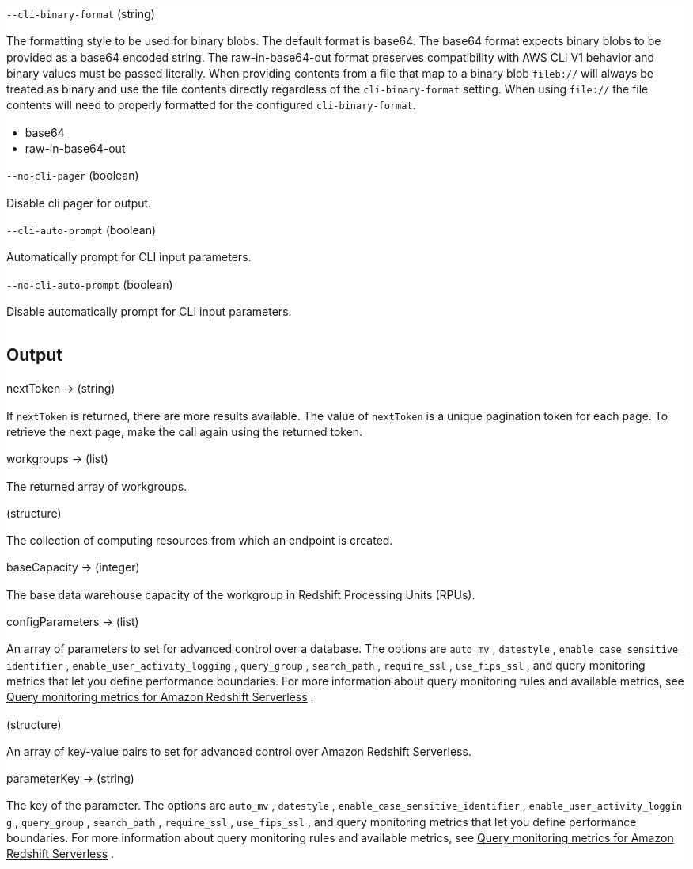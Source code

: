 `--cli-binary-format` (string)

The formatting style to be used for binary blobs. The default format is base64. The base64 format expects binary blobs to be provided as a base64 encoded string. The raw-in-base64-out format preserves compatibility with AWS CLI V1 behavior and binary values must be passed literally. When providing contents from a file that map to a binary blob `fileb://` will always be treated as binary and use the file contents directly regardless of the `cli-binary-format` setting. When using `file://` the file contents will need to properly formatted for the configured `cli-binary-format`.

- base64
- raw-in-base64-out

`--no-cli-pager` (boolean)

Disable cli pager for output.

`--cli-auto-prompt` (boolean)

Automatically prompt for CLI input parameters.

`--no-cli-auto-prompt` (boolean)

Disable automatically prompt for CLI input parameters.

## Output

nextToken -> (string)

If `nextToken` is returned, there are more results available. The value of `nextToken` is a unique pagination token for each page. To retrieve the next page, make the call again using the returned token.

workgroups -> (list)

The returned array of workgroups.

(structure)

The collection of computing resources from which an endpoint is created.

baseCapacity -> (integer)

The base data warehouse capacity of the workgroup in Redshift Processing Units (RPUs).

configParameters -> (list)

An array of parameters to set for advanced control over a database. The options are `auto_mv` , `datestyle` , `enable_case_sensitive_identifier` , `enable_user_activity_logging` , `query_group` , `search_path` , `require_ssl` , `use_fips_ssl` , and query monitoring metrics that let you define performance boundaries. For more information about query monitoring rules and available metrics, see [Query monitoring metrics for Amazon Redshift Serverless](https://docs.aws.amazon.com/redshift/latest/dg/cm-c-wlm-query-monitoring-rules.html#cm-c-wlm-query-monitoring-metrics-serverless) .

(structure)

An array of key-value pairs to set for advanced control over Amazon Redshift Serverless.

parameterKey -> (string)

The key of the parameter. The options are `auto_mv` , `datestyle` , `enable_case_sensitive_identifier` , `enable_user_activity_logging` , `query_group` , `search_path` , `require_ssl` , `use_fips_ssl` , and query monitoring metrics that let you define performance boundaries. For more information about query monitoring rules and available metrics, see [Query monitoring metrics for Amazon Redshift Serverless](https://docs.aws.amazon.com/redshift/latest/dg/cm-c-wlm-query-monitoring-rules.html#cm-c-wlm-query-monitoring-metrics-serverless) .
